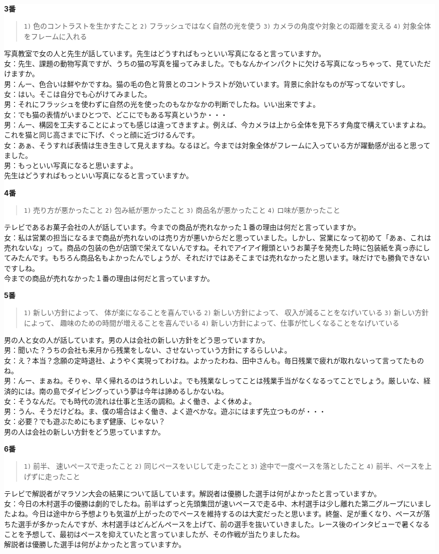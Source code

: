 **3番**

> `1)` 色のコントラストを生かすたこと
> `2)` フラッシュではなく自然の光を使う
> `3)` カメラの角度や対象との距離を変える
> `4)` 対象全体をフレームに入れる

写真教室で女の人と先生が話しています。先生はどうすればもっといい写真になると言っていますか。  
女：先生、課題の動物写真ですが、うちの猫の写真を撮ってみました。でもなんかインパクトに欠ける写真になっちゃって、見ていただけますか。  
男：んー、色合いは鮮やかですね。猫の毛の色と背景とのコントラストが効いています。背景に余計なものが写ってないですし。  
女：はい。そこは自分でも心がけてみました。  
男：それにフラッシュを使わずに自然の光を使ったのもなかなかの判断でしたね。いい出来ですよ。  
女：でも猫の表情がいまひとつで、どこにでもある写真というか・・・  
男：んー、構図を工夫することによっても感じは違ってきますよ。例えば、今カメラは上から全体を見下ろす角度で構えていますよね。これを猫と同じ高さまでに下げ、ぐっと顔に近づけるんです。  
女：あぁ、そうすれば表情は生き生きして見えますね。なるほど。今までは対象全体がフレームに入っている方が躍動感が出ると思ってました。  
男：もっといい写真になると思いますよ。  
先生はどうすればもっといい写真になると言っていますか。

**4番**

> `1)` 売り方が悪かったこと
> `2)` 包み紙が悪かったこと
> `3)` 商品名が悪かったこと
> `4)` ロ味が悪かったこと

テレビであるお菓子会社の人が話しています。今までの商品が売れなかった１番の理由は何だと言っていますか。  
女：私は営業の担当になるまで商品が売れないのは売り方が悪いからだと思っていました。しかし、営業になって初めて「あぁ、これは売れないな」って。商品の包装の色が店頭で栄えてないんですね。それでアイアイ饅頭というお菓子を発売した時に包装紙を真っ赤にしてみたんです。もちろん商品名もよかったんでしょうが、それだけではあそこまでは売れなかったと思います。味だけでも勝負できないですしね。  
今までの商品が売れなかった１番の理由は何だと言っていますか。

**5番**

> `1)` 新しい方針によって、 体が楽になることを喜んでいる
> `2)` 新しい方針によって、 収入が減ることをなげいている
> `3)` 新しい方針によって、 趣味のための時間が増えることを喜んでいる
> `4)` 新しい方針によって、仕事が忙しくなることをなげいている

男の人と女の人が話しています。男の人は会社の新しい方針をどう思っていますか。  
男：聞いた？うちの会社も来月から残業をしない、させないっていう方針にするらしいよ。  
女：え？本当？念願の定時退社、ようやく実現ってわけね。よかったわね、田中さんも。毎日残業で疲れが取れないって言ってたものね。  
男：んー、まぁね。そりゃ、早く帰れるのはうれしいよ。でも残業なしってことは残業手当がなくなるってことでしょう。厳しいな、経済的には。南の島でダイビングっていう夢は今年は諦めるしかないね。  
女：そうなんだ。でも時代の流れは仕事と生活の調和。よく働き、よく休めよ。  
男：うん、そうだけどね。ま、僕の場合はよく働き、よく遊べかな。遊ぶにはまず先立つものが・・・  
女：必要？でも遊ぶためにもまず健康、じゃない？  
男の人は会社の新しい方針をどう思っていますか。

**6番**

> `1)` 前半、 速いペースで走ったこと
> `2)` 同じペースをいじして走ったこと
> `3)` 途中で一度ペースを落としたこと
> `4)` 前半、ペースを上げずに走ったこと

テレビで解説者がマラソン大会の結果について話しています。解説者は優勝した選手は何がよかったと言っていますか。  
女：今日の木村選手の優勝は劇的でしたね。前半はずっと先頭集団が速いペースで走る中、木村選手は少し離れた第二グループにいましたよね。今日は途中から予想よりも気温が上がったのでペースを維持するのは大変だったと思います。終盤、足が重くなり、ペースが落ちた選手が多かったんですが、木村選手はどんどんペースを上げて、前の選手を抜いていきました。レース後のインタビューで暑くなることを予想して、最初はペースを抑えていたと言っていましたが、その作戦が当たりましたね。  
解説者は優勝した選手は何がよかったと言っていますか。
